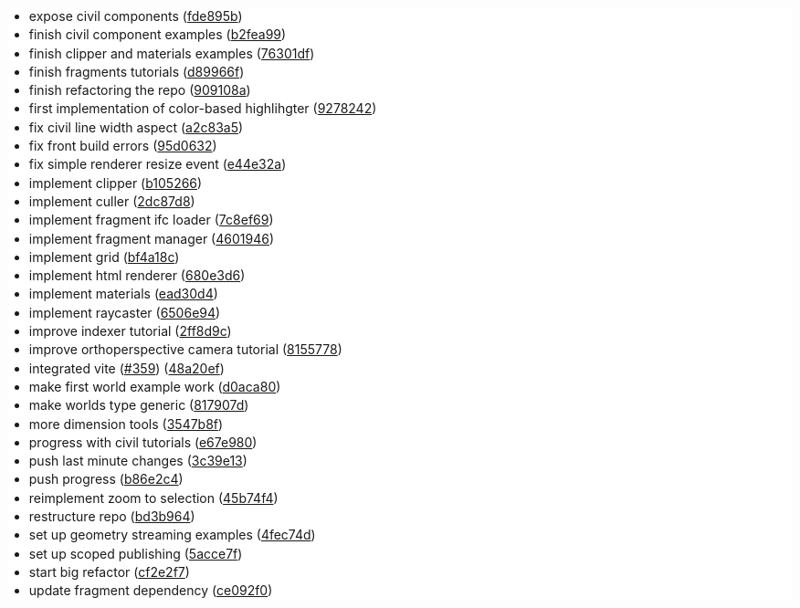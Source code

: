 * expose civil components ([fde895b](https://github.com/ThatOpen/engine_components/commit/fde895b54236564eddc23983960b8b592f5724a3))
* finish civil component examples ([b2fea99](https://github.com/ThatOpen/engine_components/commit/b2fea99043f804f395eb63192b2112b53988f79b))
* finish clipper and materials examples ([76301df](https://github.com/ThatOpen/engine_components/commit/76301df490842eb5f2bb93dd2816ec21274ed9e6))
* finish fragments tutorials ([d89966f](https://github.com/ThatOpen/engine_components/commit/d89966f4e86ce86bf1725974199f60854916807b))
* finish refactoring the repo ([909108a](https://github.com/ThatOpen/engine_components/commit/909108acf0d15def874d5ff08962972fa4936602))
* first implementation of color-based highlihgter ([9278242](https://github.com/ThatOpen/engine_components/commit/92782422be5c5b50cf16d155510f6885a2ca500c))
* fix civil line width aspect ([a2c83a5](https://github.com/ThatOpen/engine_components/commit/a2c83a5aabdeea3b9984345a5334f1b302cf5d4f))
* fix front build errors ([95d0632](https://github.com/ThatOpen/engine_components/commit/95d063236583b6b08417c217dbeacb29cf9db81e))
* fix simple renderer resize event ([e44e32a](https://github.com/ThatOpen/engine_components/commit/e44e32a2f097ae2eb3fd01827c73dcadbf943962))
* implement clipper ([b105266](https://github.com/ThatOpen/engine_components/commit/b105266c408a94eca91b1f3bb893474d4e03a5bc))
* implement culler ([2dc87d8](https://github.com/ThatOpen/engine_components/commit/2dc87d8c23188aa8f275289c72f7724e41d2947f))
* implement fragment ifc loader ([7c8ef69](https://github.com/ThatOpen/engine_components/commit/7c8ef69b4d8a0d10cba6a4856f73a3e230007639))
* implement fragment manager ([4601946](https://github.com/ThatOpen/engine_components/commit/4601946e41abde5dab47cd1f3982500ad29eda03))
* implement grid ([bf4a18c](https://github.com/ThatOpen/engine_components/commit/bf4a18c1f27e054b1678cd875cf8096606bc8e9b))
* implement html renderer ([680e3d6](https://github.com/ThatOpen/engine_components/commit/680e3d6d5dbeab78836684d194152368b3c67cb6))
* implement materials ([ead30d4](https://github.com/ThatOpen/engine_components/commit/ead30d48ded9b183a5b8c9f21a27ae8d4978b61c))
* implement raycaster ([6506e94](https://github.com/ThatOpen/engine_components/commit/6506e9428b51c570c12b8468b47456a0e717d7b5))
* improve indexer tutorial ([2ff8d9c](https://github.com/ThatOpen/engine_components/commit/2ff8d9cdb57c2d256c35ca4df057906aeae854bc))
* improve orthoperspective camera tutorial ([8155778](https://github.com/ThatOpen/engine_components/commit/8155778a79847f68a39c71bb125bbac7ba7847f8))
* integrated vite ([#359](https://github.com/ThatOpen/engine_components/issues/359)) ([48a20ef](https://github.com/ThatOpen/engine_components/commit/48a20efe483425ade798c962a7f965b35a0bdd9b))
* make first world example work ([d0aca80](https://github.com/ThatOpen/engine_components/commit/d0aca800809c4e1de2892f97bf06a85ef2f2d99f))
* make worlds type generic ([817907d](https://github.com/ThatOpen/engine_components/commit/817907d2d711b77b39a043ca47b443391a851fcc))
* more dimension tools ([3547b8f](https://github.com/ThatOpen/engine_components/commit/3547b8f1e7af50c7acd0c62734f609967735af53))
* progress with civil tutorials ([e67e980](https://github.com/ThatOpen/engine_components/commit/e67e980d7d6b9972464bbb16574969f01d1a741e))
* push last minute changes ([3c39e13](https://github.com/ThatOpen/engine_components/commit/3c39e13ff2dbd7a64ec5fcab5f3020f05b50dd44))
* push progress ([b86e2c4](https://github.com/ThatOpen/engine_components/commit/b86e2c4edd7bae9846d1c3e0a5057ba361a9bd48))
* reimplement zoom to selection ([45b74f4](https://github.com/ThatOpen/engine_components/commit/45b74f47e300b857732eca485aa434aeea08439b))
* restructure repo ([bd3b964](https://github.com/ThatOpen/engine_components/commit/bd3b964c455d2c82d7c368285c21e8a55741fe78))
* set up geometry streaming examples ([4fec74d](https://github.com/ThatOpen/engine_components/commit/4fec74d74657745144c12f31db608a5741b200fc))
* set up scoped publishing ([5acce7f](https://github.com/ThatOpen/engine_components/commit/5acce7faa3ca20bcd31d86fc1378e59794d8e755))
* start big refactor ([cf2e2f7](https://github.com/ThatOpen/engine_components/commit/cf2e2f7cec8b35d13f525f3e6d3da7eb1d31de67))
* update fragment dependency ([ce092f0](https://github.com/ThatOpen/engine_components/commit/ce092f056a24cd82bfb607421366ca899293f115))